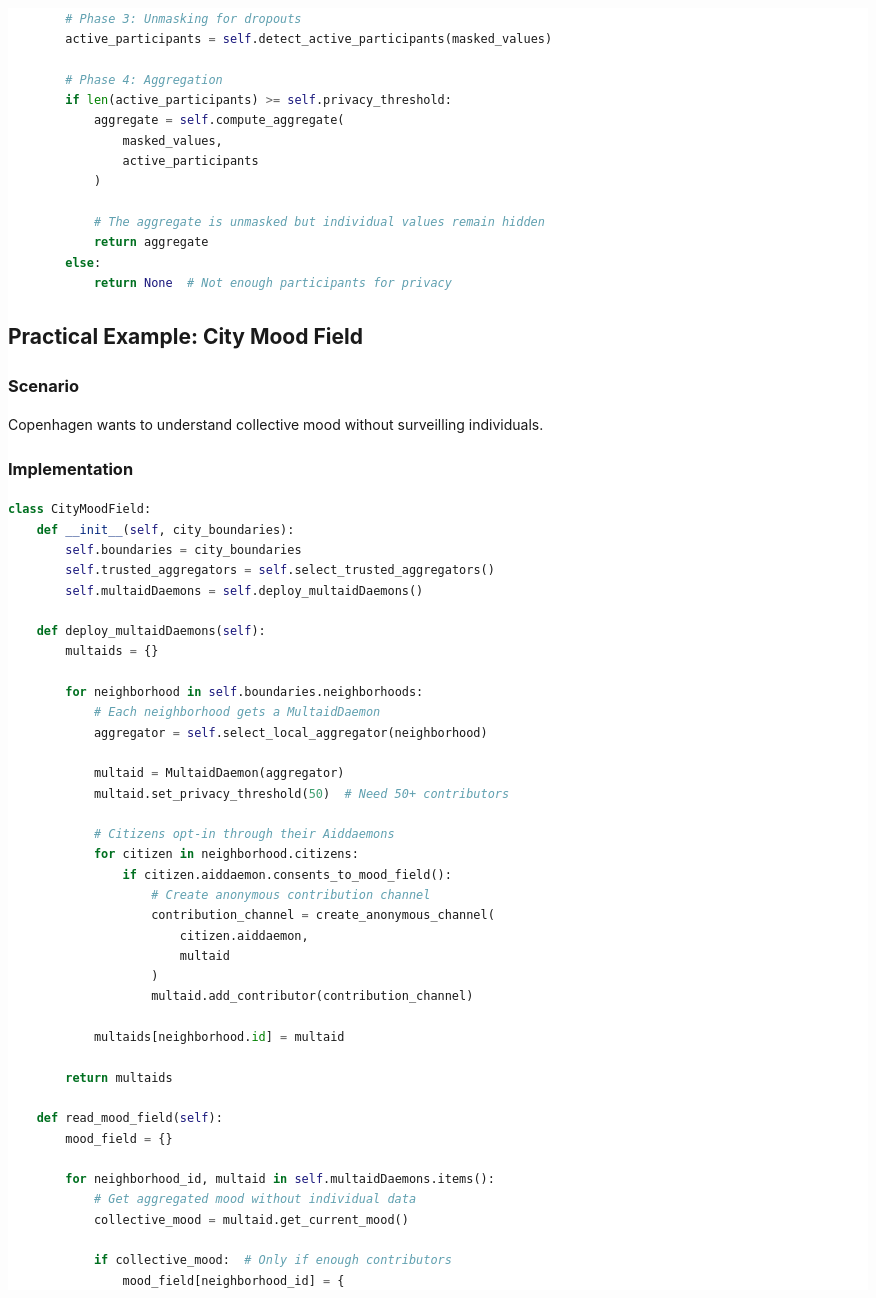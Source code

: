 ```python
        # Phase 3: Unmasking for dropouts
        active_participants = self.detect_active_participants(masked_values)
        
        # Phase 4: Aggregation
        if len(active_participants) >= self.privacy_threshold:
            aggregate = self.compute_aggregate(
                masked_values,
                active_participants
            )
            
            # The aggregate is unmasked but individual values remain hidden
            return aggregate
        else:
            return None  # Not enough participants for privacy
```

## Practical Example: City Mood Field

### Scenario
Copenhagen wants to understand collective mood without surveilling individuals.

### Implementation
```python
class CityMoodField:
    def __init__(self, city_boundaries):
        self.boundaries = city_boundaries
        self.trusted_aggregators = self.select_trusted_aggregators()
        self.multaidDaemons = self.deploy_multaidDaemons()
        
    def deploy_multaidDaemons(self):
        multaids = {}
        
        for neighborhood in self.boundaries.neighborhoods:
            # Each neighborhood gets a MultaidDaemon
            aggregator = self.select_local_aggregator(neighborhood)
            
            multaid = MultaidDaemon(aggregator)
            multaid.set_privacy_threshold(50)  # Need 50+ contributors
            
            # Citizens opt-in through their Aiddaemons
            for citizen in neighborhood.citizens:
                if citizen.aiddaemon.consents_to_mood_field():
                    # Create anonymous contribution channel
                    contribution_channel = create_anonymous_channel(
                        citizen.aiddaemon,
                        multaid
                    )
                    multaid.add_contributor(contribution_channel)
                    
            multaids[neighborhood.id] = multaid
            
        return multaids
        
    def read_mood_field(self):
        mood_field = {}
        
        for neighborhood_id, multaid in self.multaidDaemons.items():
            # Get aggregated mood without individual data
            collective_mood = multaid.get_current_mood()
            
            if collective_mood:  # Only if enough contributors
                mood_field[neighborhood_id] = {
```